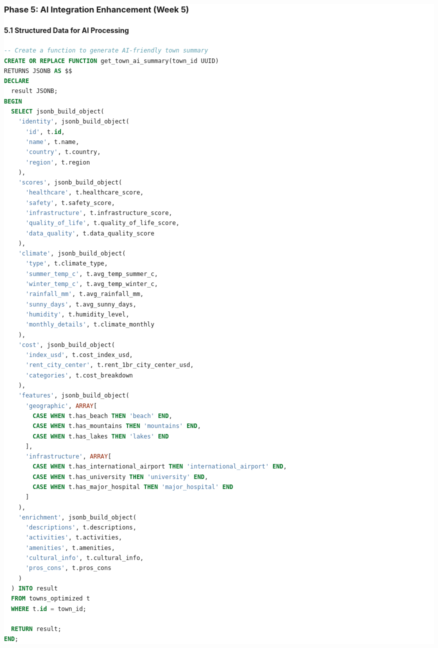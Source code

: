 ### Phase 5: AI Integration Enhancement (Week 5)

#### 5.1 Structured Data for AI Processing

```sql
-- Create a function to generate AI-friendly town summary
CREATE OR REPLACE FUNCTION get_town_ai_summary(town_id UUID) 
RETURNS JSONB AS $$
DECLARE
  result JSONB;
BEGIN
  SELECT jsonb_build_object(
    'identity', jsonb_build_object(
      'id', t.id,
      'name', t.name,
      'country', t.country,
      'region', t.region
    ),
    'scores', jsonb_build_object(
      'healthcare', t.healthcare_score,
      'safety', t.safety_score,
      'infrastructure', t.infrastructure_score,
      'quality_of_life', t.quality_of_life_score,
      'data_quality', t.data_quality_score
    ),
    'climate', jsonb_build_object(
      'type', t.climate_type,
      'summer_temp_c', t.avg_temp_summer_c,
      'winter_temp_c', t.avg_temp_winter_c,
      'rainfall_mm', t.avg_rainfall_mm,
      'sunny_days', t.avg_sunny_days,
      'humidity', t.humidity_level,
      'monthly_details', t.climate_monthly
    ),
    'cost', jsonb_build_object(
      'index_usd', t.cost_index_usd,
      'rent_city_center', t.rent_1br_city_center_usd,
      'categories', t.cost_breakdown
    ),
    'features', jsonb_build_object(
      'geographic', ARRAY[
        CASE WHEN t.has_beach THEN 'beach' END,
        CASE WHEN t.has_mountains THEN 'mountains' END,
        CASE WHEN t.has_lakes THEN 'lakes' END
      ],
      'infrastructure', ARRAY[
        CASE WHEN t.has_international_airport THEN 'international_airport' END,
        CASE WHEN t.has_university THEN 'university' END,
        CASE WHEN t.has_major_hospital THEN 'major_hospital' END
      ]
    ),
    'enrichment', jsonb_build_object(
      'descriptions', t.descriptions,
      'activities', t.activities,
      'amenities', t.amenities,
      'cultural_info', t.cultural_info,
      'pros_cons', t.pros_cons
    )
  ) INTO result
  FROM towns_optimized t
  WHERE t.id = town_id;
  
  RETURN result;
END;
```
